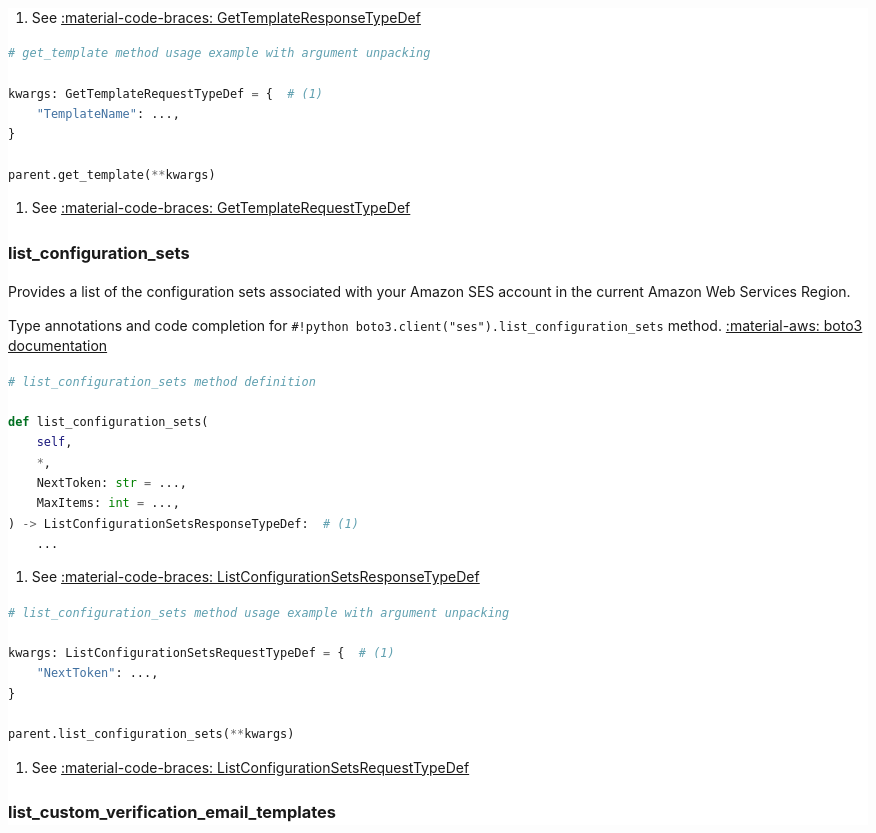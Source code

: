 1. See [:material-code-braces: GetTemplateResponseTypeDef](./type_defs.md#gettemplateresponsetypedef)


```python
# get_template method usage example with argument unpacking

kwargs: GetTemplateRequestTypeDef = {  # (1)
    "TemplateName": ...,
}

parent.get_template(**kwargs)
```

1. See [:material-code-braces: GetTemplateRequestTypeDef](./type_defs.md#gettemplaterequesttypedef)

### list\_configuration\_sets

Provides a list of the configuration sets associated with your Amazon SES
account in the current Amazon Web Services Region.

Type annotations and code completion for `#!python boto3.client("ses").list_configuration_sets` method.
[:material-aws: boto3 documentation](https://boto3.amazonaws.com/v1/documentation/api/latest/reference/services/ses/client/list_configuration_sets.html)

```python
# list_configuration_sets method definition

def list_configuration_sets(
    self,
    *,
    NextToken: str = ...,
    MaxItems: int = ...,
) -> ListConfigurationSetsResponseTypeDef:  # (1)
    ...
```

1. See [:material-code-braces: ListConfigurationSetsResponseTypeDef](./type_defs.md#listconfigurationsetsresponsetypedef)


```python
# list_configuration_sets method usage example with argument unpacking

kwargs: ListConfigurationSetsRequestTypeDef = {  # (1)
    "NextToken": ...,
}

parent.list_configuration_sets(**kwargs)
```

1. See [:material-code-braces: ListConfigurationSetsRequestTypeDef](./type_defs.md#listconfigurationsetsrequesttypedef)

### list\_custom\_verification\_email\_templates
